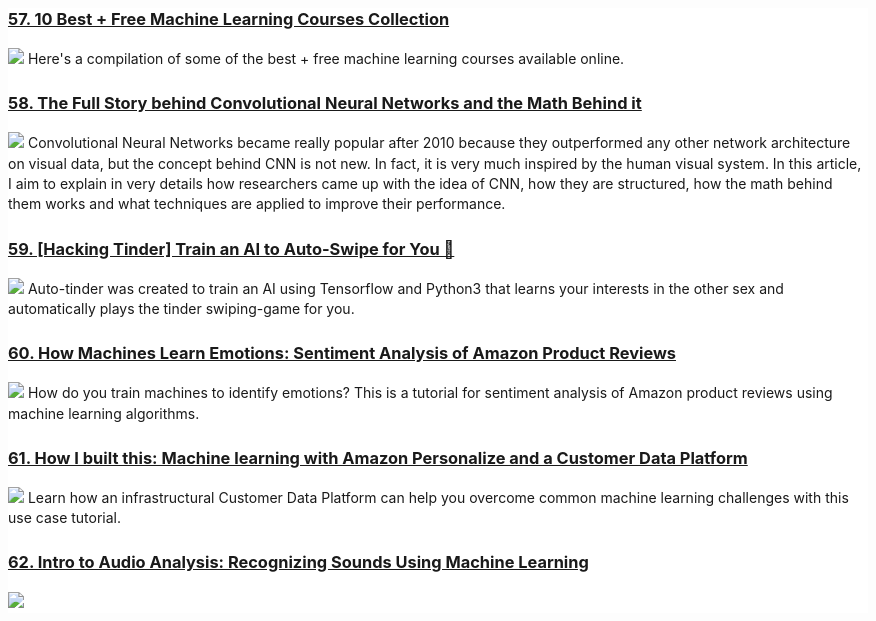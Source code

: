 ### [57. 10 Best + Free Machine Learning Courses Collection](https://hackernoon.com/10-best-free-machine-learning-courses-t66i32hb)
![](https://cdn.hackernoon.com/drafts/n7ce324c.png)
Here's a compilation of some of the best + free machine learning courses available online. 

### [58. The Full Story behind Convolutional Neural Networks and the Math Behind it](https://hackernoon.com/the-full-story-behind-convolutional-neural-networks-and-the-math-behind-it-2j4fk3zu2)
![](https://cdn.hackernoon.com/images/fts322u.jpg)
Convolutional Neural Networks became really popular after 2010 because they outperformed any other network architecture on visual data, but the concept behind CNN is not new. In fact, it is very much inspired by the human visual system. In this article, I aim to explain in very details how researchers came up with the idea of CNN, how they are structured, how the math behind them works and what techniques are applied to improve their performance. 

### [59. [Hacking Tinder] Train an AI to Auto-Swipe for You 🖖](https://hackernoon.com/auto-tinder-train-an-ai-to-swipe-tinder-for-you-dw23c3zj7)
![](https://cdn.hackernoon.com/images/xm23a3zo8.jpg)
Auto-tinder was created to train an AI using Tensorflow and Python3 that learns your interests in the other sex and automatically plays the tinder swiping-game for you.

### [60. How Machines Learn Emotions: Sentiment Analysis of Amazon Product Reviews](https://hackernoon.com/how-machines-learn-emotions-sentiment-analysis-of-amazon-product-reviews-tfv36br)
![](https://cdn.hackernoon.com/images/KECnMDPcEadsrWEAtYTrZtboGmW2-qkap35gg.jpeg)
How do you train machines to identify emotions? This is a tutorial for sentiment analysis of Amazon product reviews using machine learning algorithms.

### [61. How I built this: Machine learning with Amazon Personalize and a Customer Data Platform](https://hackernoon.com/how-i-built-this-machine-learning-with-amazon-personalize-and-a-customer-data-platform-uc7b31ha)
![](https://cdn.hackernoon.com/images/adxOC8WlP1OTnFqCw6rgfMcBzQI2-iuj5314i.jpeg)
Learn how an infrastructural Customer Data Platform can help you overcome common machine learning challenges with this use case tutorial.

### [62. Intro to Audio Analysis: Recognizing Sounds Using Machine Learning](https://hackernoon.com/intro-to-audio-analysis-recognizing-sounds-using-machine-learning-qy2r3ufl)
![](https://firebasestorage.googleapis.com/v0/b/hackernoon-app.appspot.com/o/images%2FqXPKTyAPOCOcMQS6snKBBwcdAt62-ynq3e5v.jpeg?alt=media&token=11b2e3c0-b9e8-4075-9a28-454cf1f6396d)

